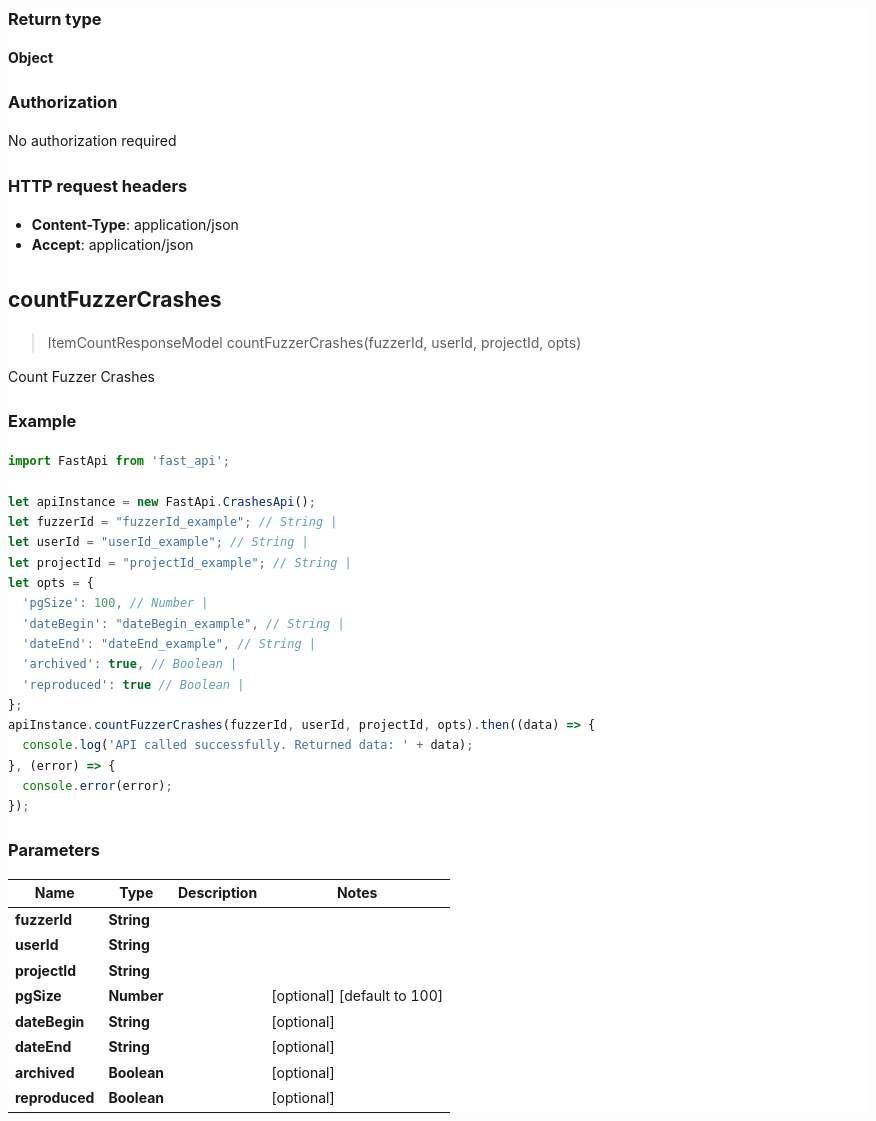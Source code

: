 ### Return type

**Object**

### Authorization

No authorization required

### HTTP request headers

- **Content-Type**: application/json
- **Accept**: application/json


## countFuzzerCrashes

> ItemCountResponseModel countFuzzerCrashes(fuzzerId, userId, projectId, opts)

Count Fuzzer Crashes

### Example

```javascript
import FastApi from 'fast_api';

let apiInstance = new FastApi.CrashesApi();
let fuzzerId = "fuzzerId_example"; // String | 
let userId = "userId_example"; // String | 
let projectId = "projectId_example"; // String | 
let opts = {
  'pgSize': 100, // Number | 
  'dateBegin': "dateBegin_example", // String | 
  'dateEnd': "dateEnd_example", // String | 
  'archived': true, // Boolean | 
  'reproduced': true // Boolean | 
};
apiInstance.countFuzzerCrashes(fuzzerId, userId, projectId, opts).then((data) => {
  console.log('API called successfully. Returned data: ' + data);
}, (error) => {
  console.error(error);
});

```

### Parameters


Name | Type | Description  | Notes
------------- | ------------- | ------------- | -------------
 **fuzzerId** | **String**|  | 
 **userId** | **String**|  | 
 **projectId** | **String**|  | 
 **pgSize** | **Number**|  | [optional] [default to 100]
 **dateBegin** | **String**|  | [optional] 
 **dateEnd** | **String**|  | [optional] 
 **archived** | **Boolean**|  | [optional] 
 **reproduced** | **Boolean**|  | [optional] 
